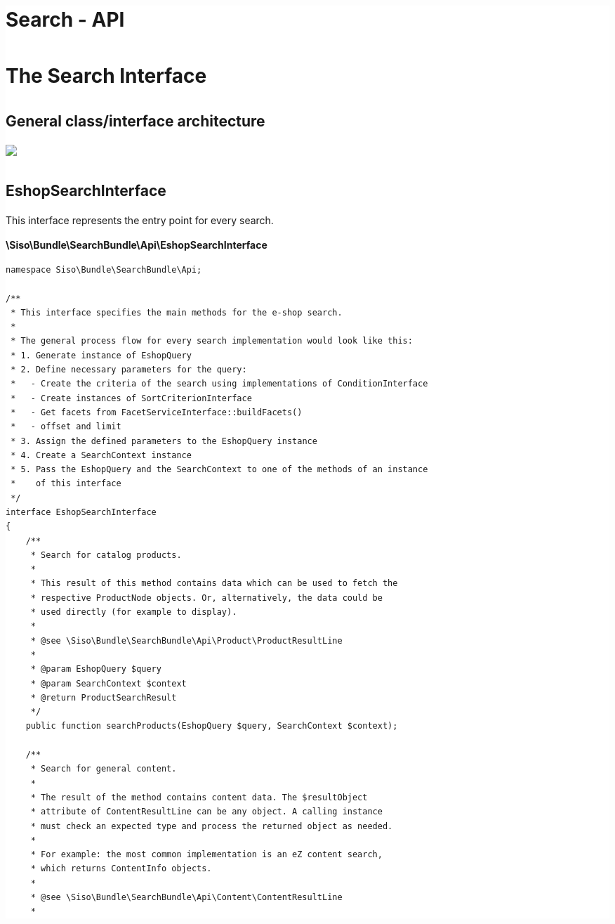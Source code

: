 #  Search - API 

# The Search Interface

## General class/interface architecture

![](attachments/23560412/23563229.png)

## EshopSearchInterface

This interface represents the entry point for every search.

**\\Siso\\Bundle\\SearchBundle\\Api\\EshopSearchInterface**

``` 
namespace Siso\Bundle\SearchBundle\Api;

/**
 * This interface specifies the main methods for the e-shop search.
 *
 * The general process flow for every search implementation would look like this:
 * 1. Generate instance of EshopQuery
 * 2. Define necessary parameters for the query:
 *   - Create the criteria of the search using implementations of ConditionInterface
 *   - Create instances of SortCriterionInterface
 *   - Get facets from FacetServiceInterface::buildFacets()
 *   - offset and limit
 * 3. Assign the defined parameters to the EshopQuery instance
 * 4. Create a SearchContext instance
 * 5. Pass the EshopQuery and the SearchContext to one of the methods of an instance
 *    of this interface
 */
interface EshopSearchInterface
{
    /**
     * Search for catalog products.
     *
     * This result of this method contains data which can be used to fetch the
     * respective ProductNode objects. Or, alternatively, the data could be
     * used directly (for example to display).
     *
     * @see \Siso\Bundle\SearchBundle\Api\Product\ProductResultLine
     *
     * @param EshopQuery $query
     * @param SearchContext $context
     * @return ProductSearchResult
     */
    public function searchProducts(EshopQuery $query, SearchContext $context);

    /**
     * Search for general content.
     *
     * The result of the method contains content data. The $resultObject
     * attribute of ContentResultLine can be any object. A calling instance
     * must check an expected type and process the returned object as needed.
     *
     * For example: the most common implementation is an eZ content search,
     * which returns ContentInfo objects.
     *
     * @see \Siso\Bundle\SearchBundle\Api\Content\ContentResultLine
     *
```